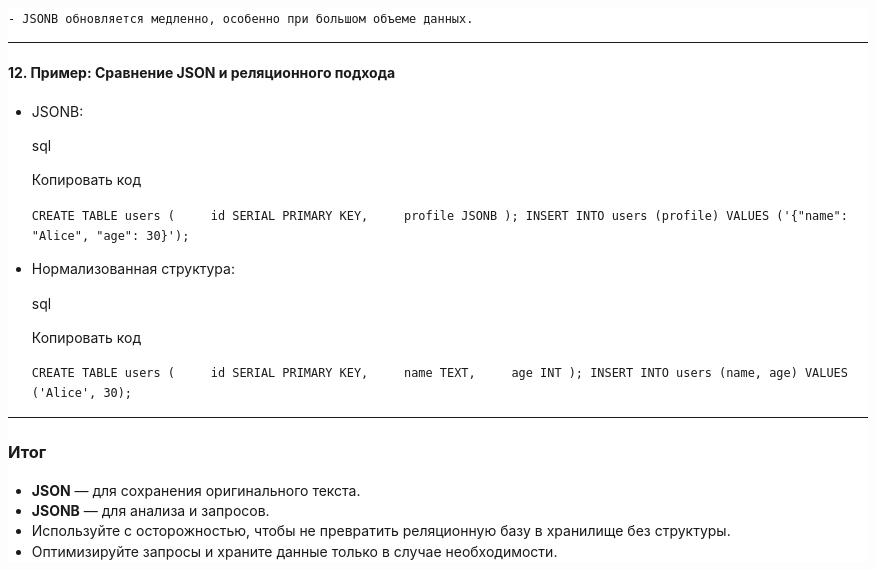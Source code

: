     - JSONB обновляется медленно, особенно при большом объеме данных.

---

#### **12. Пример: Сравнение JSON и реляционного подхода**

- JSONB:
    
    sql
    
    Копировать код
    
    `CREATE TABLE users (     id SERIAL PRIMARY KEY,     profile JSONB ); INSERT INTO users (profile) VALUES ('{"name": "Alice", "age": 30}');`
    
- Нормализованная структура:
    
    sql
    
    Копировать код
    
    `CREATE TABLE users (     id SERIAL PRIMARY KEY,     name TEXT,     age INT ); INSERT INTO users (name, age) VALUES ('Alice', 30);`
    

---

### Итог

- **JSON** — для сохранения оригинального текста.
- **JSONB** — для анализа и запросов.
- Используйте с осторожностью, чтобы не превратить реляционную базу в хранилище без структуры.
- Оптимизируйте запросы и храните данные только в случае необходимости.